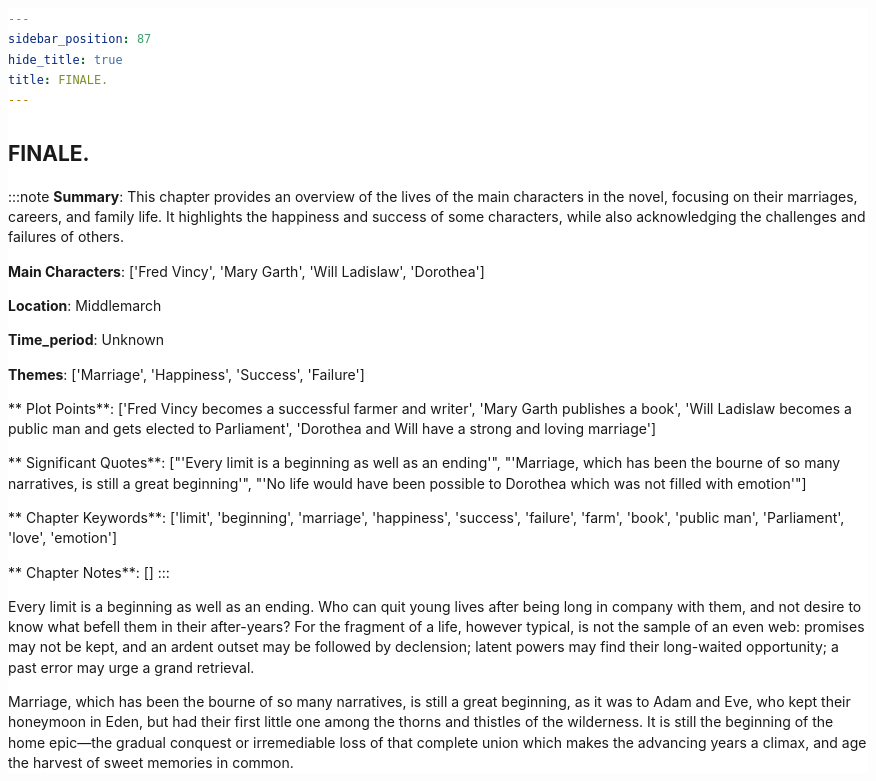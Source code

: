 ```yaml
---
sidebar_position: 87
hide_title: true
title: FINALE.
---
```

## FINALE.
:::note
**Summary**:
This chapter provides an overview of the lives of the main characters in the novel, focusing on their marriages, careers, and family life. It highlights the happiness and success of some characters, while also acknowledging the challenges and failures of others.

**Main Characters**:
['Fred Vincy', 'Mary Garth', 'Will Ladislaw', 'Dorothea']

**Location**:
Middlemarch

**Time_period**:
Unknown

**Themes**:
['Marriage', 'Happiness', 'Success', 'Failure']

** Plot Points**:
['Fred Vincy becomes a successful farmer and writer', 'Mary Garth publishes a book', 'Will Ladislaw becomes a public man and gets elected to Parliament', 'Dorothea and Will have a strong and loving marriage']

** Significant Quotes**:
["'Every limit is a beginning as well as an ending'", "'Marriage, which has been the bourne of so many narratives, is still a great beginning'", "'No life would have been possible to Dorothea which was not filled with emotion'"]

** Chapter Keywords**:
['limit', 'beginning', 'marriage', 'happiness', 'success', 'failure', 'farm', 'book', 'public man', 'Parliament', 'love', 'emotion']

** Chapter Notes**:
[]
:::


Every limit is a beginning as well as an ending. Who can quit young lives after being long in company with them, and not desire to know what befell them in their after-years? For the fragment of a life, however typical, is not the sample of an even web: promises may not be kept, and an ardent outset may be followed by declension; latent powers may find their long-waited opportunity; a past error may urge a grand retrieval. 

Marriage, which has been the bourne of so many narratives, is still a great beginning, as it was to Adam and Eve, who kept their honeymoon in Eden, but had their first little one among the thorns and thistles of the wilderness. It is still the beginning of the home epic—the gradual conquest or irremediable loss of that complete union which makes the advancing years a climax, and age the harvest of sweet memories in common. 

